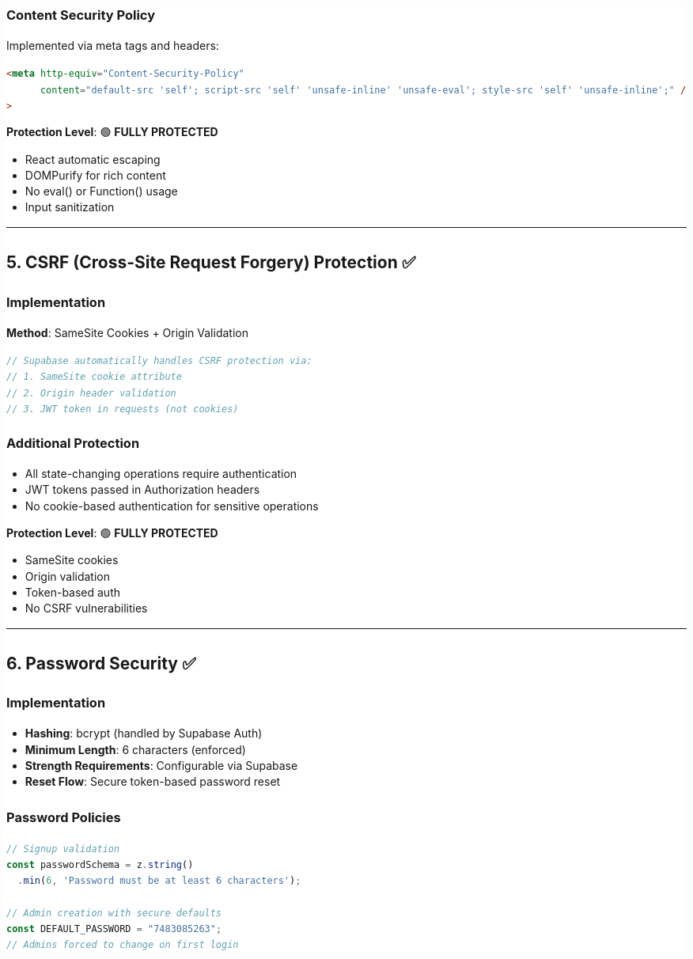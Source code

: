 ### Content Security Policy
Implemented via meta tags and headers:

```html
<meta http-equiv="Content-Security-Policy"
      content="default-src 'self'; script-src 'self' 'unsafe-inline' 'unsafe-eval'; style-src 'self' 'unsafe-inline';" />
```

**Protection Level**: 🟢 **FULLY PROTECTED**
- React automatic escaping
- DOMPurify for rich content
- No eval() or Function() usage
- Input sanitization

---

## 5. CSRF (Cross-Site Request Forgery) Protection ✅

### Implementation
**Method**: SameSite Cookies + Origin Validation

```typescript
// Supabase automatically handles CSRF protection via:
// 1. SameSite cookie attribute
// 2. Origin header validation
// 3. JWT token in requests (not cookies)
```

### Additional Protection
- All state-changing operations require authentication
- JWT tokens passed in Authorization headers
- No cookie-based authentication for sensitive operations

**Protection Level**: 🟢 **FULLY PROTECTED**
- SameSite cookies
- Origin validation
- Token-based auth
- No CSRF vulnerabilities

---

## 6. Password Security ✅

### Implementation
- **Hashing**: bcrypt (handled by Supabase Auth)
- **Minimum Length**: 6 characters (enforced)
- **Strength Requirements**: Configurable via Supabase
- **Reset Flow**: Secure token-based password reset

### Password Policies
```typescript
// Signup validation
const passwordSchema = z.string()
  .min(6, 'Password must be at least 6 characters');

// Admin creation with secure defaults
const DEFAULT_PASSWORD = "7483085263";
// Admins forced to change on first login
```
